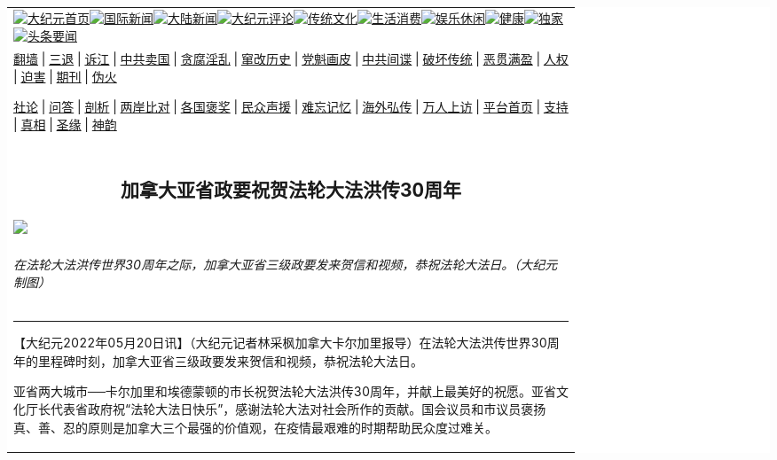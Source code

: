 <a name="1" id="1" target="_blank"></a><span id="1"></span>
<table align=center border="0"><tr><td colspan="2" VALIGN=TOP><a href="https://github.com/19920513/djy/blob/master/gb/nf1351518.md#1"><img src="https://raw.githubusercontent.com/19920513/www/master/t/djy/1.jpg" title="大纪元首页" alt="大纪元首页"></a><a href="https://github.com/19920513/djy/blob/master/gb/n24hr.md#1"><img src="https://raw.githubusercontent.com/19920513/www/master/t/djy/3.jpg" title="国际新闻" alt="国际新闻"></a><a href="https://github.com/19920513/djy/blob/master/gb/nsc413.md#1"><img src="https://raw.githubusercontent.com/19920513/www/master/t/djy/4.jpg" title="大陆新闻" alt="大陆新闻"></a><a href="https://github.com/19920513/djy/blob/master/gb/news392.md#1"><img src="https://raw.githubusercontent.com/19920513/www/master/t/djy/5.jpg" title="大纪元评论" alt="大纪元评论"></a><a href="https://github.com/19920513/djy/blob/master/gb/news2007.md#1"><img src="https://raw.githubusercontent.com/19920513/www/master/t/djy/6.jpg" title="传统文化" alt="传统文化"></a><a href="https://github.com/19920513/djy/blob/master/gb/news2008.md#1"><img src="https://raw.githubusercontent.com/19920513/www/master/t/djy/7.jpg" title="生活消费" alt="生活消费"></a><a href="https://github.com/19920513/djy/blob/master/gb/ncyule.md#1"><img src="https://raw.githubusercontent.com/19920513/www/master/t/djy/8.jpg" title="娱乐休闲" alt="娱乐休闲"></a><a href="https://github.com/19920513/djy/blob/master/gb/nsc1002.md#1"><img src="https://raw.githubusercontent.com/19920513/www/master/t/djy/9.jpg" title="健康" alt="健康"></a><a href="https://github.com/19920513/djy/blob/master/gb/nf6092.md#1"><img src="https://raw.githubusercontent.com/19920513/www/master/t/djy/10a.jpg" title="独家" alt="独家"></a><a href="https://github.com/19920513/djy/blob/master/gb/nf4514.md#1"><img src="https://raw.githubusercontent.com/19920513/www/master/t/djy/12a.jpg" title="头条要闻" alt="头条要闻"></a></td></tr>
<tr><td colspan="2" VALIGN=TOP><a target="_blank" href="https://github.com/19920513/www/blob/master/README.md?zsrh#1">翻墙</a> | <a target="_blank" href="https://github.com/19920513/djy/blob/master/gb/nf5657.md#1">三退</a> | <a target="_blank" href="https://github.com/19920513/djy/blob/master/gb/nf6124.md#1">诉江</a> | <a target="_blank" href="https://github.com/19920513/djy/blob/master/gb/nf1176117.md#1">中共卖国</a> | <a target="_blank" href="https://github.com/19920513/djy/blob/master/gb/nf5773.md#1">贪腐淫乱</a> | <a target="_blank" href="https://github.com/19920513/djy/blob/master/gb/nf1176115.md#1">窜改历史</a> | <a target="_blank" href="https://github.com/19920513/djy/blob/master/gb/nf1176107.md#1">党魁画皮</a> | <a target="_blank" href="https://github.com/19920513/djy/blob/master/gb/nf1320400.md#1">中共间谍</a> | <a target="_blank" href="https://github.com/19920513/djy/blob/master/gb/nf1176114.md#1">破坏传统</a> | <a target="_blank" href="https://github.com/19920513/ntdtv/blob/master/gb/prog447_1.md#1">恶贯满盈</a> | <a target="_blank" href="https://github.com/19920513/djy/blob/master/gb/ncid278.md#1">人权</a> | <a target="_blank" href="https://github.com/19920513/djy/blob/master/gb/nf1176111.md#1">迫害</a> | <a target="_blank" href="https://gitlab.com/szzdlab/mh-qikan/blob/master/README.md#1">期刊</a> | <a target="_blank" href="https://github.com/19920513/djy/blob/master/gb/nf5562.md#1">伪火</a></p><p><a target="_blank" href="https://github.com/19920513/djy/blob/master/gb/9p.md#1">社论</a> | <a target="_blank" href="https://github.com/19920513/djy/blob/master/gb/nf4378.md#1">问答</a> | <a target="_blank" href="https://github.com/19920513/djy/blob/master/gb/nf5792.md#1">剖析</a> | <a target="_blank" href="https://github.com/19920513/djy/blob/master/gb/nf5735.md#1">两岸比对</a> | <a target="_blank" href="https://github.com/19920513/djy/blob/master/gb/nf6119.md#1">各国褒奖</a> | <a target="_blank" href="https://github.com/19920513/djy/blob/master/gb/nf6120.md#1">民众声援</a> | <a target="_blank" href="https://github.com/19920513/djy/blob/master/gb/nf1188594.md#1">难忘记忆</a> | <a target="_blank" href="https://github.com/19920513/djy/blob/master/gb/nf3180.md#1">海外弘传</a> | <a target="_blank" href="https://github.com/19920513/djy/blob/master/gb/nf5410.md#1">万人上访</a> | <a target="_blank" href="https://github.com/19920513/www/blob/master/README.md?zsrh#1">平台首页</a> | <a target="_blank" href="https://github.com/19920513/djy/blob/master/gb/nf4386.md#1">支持</a> | <a target="_blank" href="https://github.com/19920513/djy/blob/master/gb/nf4389.md#1">真相</a> | <a target="_blank" href="https://github.com/19920513/djy/blob/master/gb/nf5790.md#1">圣缘</a> | <a target="_blank" href="https://github.com/19920513/djy/blob/master/gb/nf4786.md#1">神韵</a></td></tr>
<tr><td VALIGN=TOP width="626"><h2 align=center>加拿大亚省政要祝贺法轮大法洪传30周年</h2>
<img width="600" src="https://i.epochtimes.com/assets/uploads/2022/05/id13740990-DF-Day-ALB-2022-VIP-600x400.jpg" />
<h6>在法轮大法洪传世界30周年之际，加拿大亚省三级政要发来贺信和视频，恭祝法轮大法日。（大纪元制图）
</h6>
<hr>
	<p>【大纪元2022年05月20日讯】（大纪元记者林采枫<ahref="https://github.com/19920513/djy/blob/master/gb/tag/%E5%8A%A0%E6%8B%BF%E5%A4%A7.md#1">加拿大</a>卡尔加里报导）在法轮大法洪传世界<ahref="https://github.com/19920513/djy/blob/master/gb/tag/30%E5%91%A8%E5%B9%B4.md#1">30周年</a>的里程碑时刻，加拿大<ahref="https://github.com/19920513/djy/blob/master/gb/tag/%E4%BA%9A%E7%9C%81.md#1">亚省</a>三级政要发来<ahref="https://github.com/19920513/djy/blob/master/gb/tag/%E8%B4%BA%E4%BF%A1.md#1">贺信</a>和视频，恭祝<ahref="https://github.com/19920513/djy/blob/master/gb/tag/%E6%B3%95%E8%BD%AE%E5%A4%A7%E6%B3%95%E6%97%A5.md#1">法轮大法日</a>。</p>
<p><ahref="https://github.com/19920513/djy/blob/master/gb/tag/%E4%BA%9A%E7%9C%81.md#1">亚省</a>两大城市──卡尔加里和埃德蒙顿的市长祝贺法轮大法洪传<ahref="https://github.com/19920513/djy/blob/master/gb/tag/30%E5%91%A8%E5%B9%B4.md#1">30周年</a>，并献上最美好的祝愿。亚省文化厅长代表省政府祝“<ahref="https://github.com/19920513/djy/blob/master/gb/tag/%E6%B3%95%E8%BD%AE%E5%A4%A7%E6%B3%95%E6%97%A5.md#1">法轮大法日</a>快乐”，感谢法轮大法对社会所作的贡献。国会议员和市议员褒扬真、善、忍的原则是<ahref="https://github.com/19920513/djy/blob/master/gb/tag/%E5%8A%A0%E6%8B%BF%E5%A4%A7.md#1">加拿大</a>三个最强的价值观，在疫情最艰难的时期帮助民众度过难关。</p>